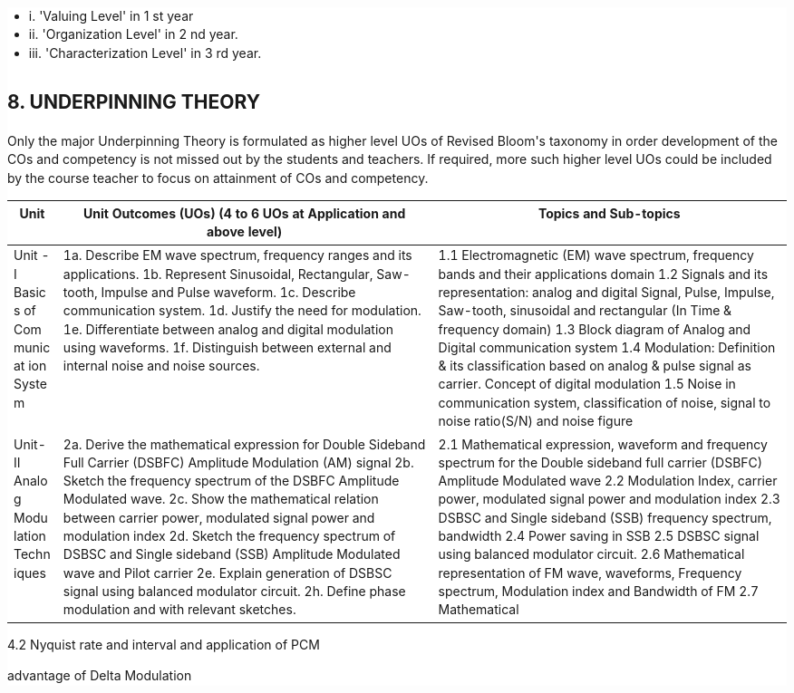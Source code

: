- i. 'Valuing Level' in 1 st year
- ii. 'Organization Level' in 2 nd year.
- iii. 'Characterization Level' in 3 rd year.

## 8. UNDERPINNING THEORY

Only the major Underpinning Theory is formulated as higher level UOs of Revised Bloom's taxonomy in  order  development  of  the  COs  and  competency  is  not  missed  out  by  the students and  teachers.  If  required,  more  such  higher  level  UOs  could  be  included  by  the  course teacher to focus on attainment of COs and competency.

| Unit                                        | Unit Outcomes (UOs)   (4 to 6 UOs at Application and above level)                                                                                                                                                                                                                                                                                                                                                                                                                                                                                                                                                                                     | Topics and Sub-topics                                                                                                                                                                                                                                                                                                                                                                                                                                                                                                                                    |
|---------------------------------------------|-------------------------------------------------------------------------------------------------------------------------------------------------------------------------------------------------------------------------------------------------------------------------------------------------------------------------------------------------------------------------------------------------------------------------------------------------------------------------------------------------------------------------------------------------------------------------------------------------------------------------------------------------------|----------------------------------------------------------------------------------------------------------------------------------------------------------------------------------------------------------------------------------------------------------------------------------------------------------------------------------------------------------------------------------------------------------------------------------------------------------------------------------------------------------------------------------------------------------|
| Unit - I  Basics of  Communicat  ion System | 1a. Describe EM wave spectrum,  frequency ranges and its applications.  1b. Represent Sinusoidal, Rectangular,  Saw-tooth, Impulse and Pulse  waveform.  1c. Describe communication system.  1d. Justify the need for modulation.   1e. Differentiate between analog and  digital modulation using waveforms.  1f. Distinguish between external and  internal noise and noise sources.                                                                                                                                                                                                                                                                | 1.1 Electromagnetic (EM) wave  spectrum, frequency bands and  their applications domain  1.2 Signals and its  representation: analog and  digital Signal, Pulse, Impulse,  Saw-tooth, sinusoidal and  rectangular (In Time &  frequency domain)  1.3 Block diagram of Analog and  Digital communication system  1.4 Modulation: Definition & its  classification based on analog &  pulse signal as carrier. Concept  of digital modulation  1.5 Noise in communication  system, classification of noise,  signal to noise ratio(S/N) and  noise figure  |
| Unit-II Analog  Modulation  Techniques      | 2a. Derive the mathematical expression for          Double Sideband Full Carrier (DSBFC)          Amplitude Modulation (AM) signal  2b. Sketch the frequency spectrum of the          DSBFC Amplitude Modulated wave.  2c. Show the  mathematical relation         between carrier power,  modulated         signal power and modulation index  2d. Sketch the frequency spectrum of          DSBSC and Single sideband (SSB)          Amplitude Modulated wave and Pilot          carrier  2e.  Explain  generation  of  DSBSC  signal  using          balanced modulator circuit.  2h.  Define phase modulation and with         relevant sketches. | 2.1 Mathematical expression,  waveform and frequency  spectrum for the Double  sideband full carrier (DSBFC)  Amplitude Modulated wave         2.2 Modulation Index, carrier  power, modulated signal power  and modulation index  2.3   DSBSC and Single sideband  (SSB) frequency spectrum,  bandwidth                    2.4 Power saving in SSB  2.5 DSBSC signal using balanced  modulator circuit.  2.6    Mathematical  representation of FM wave,  waveforms, Frequency  spectrum, Modulation    index  and Bandwidth  of   FM  2.7 Mathematical |

4.2 Nyquist rate and interval and application of PCM

advantage of Delta Modulation

